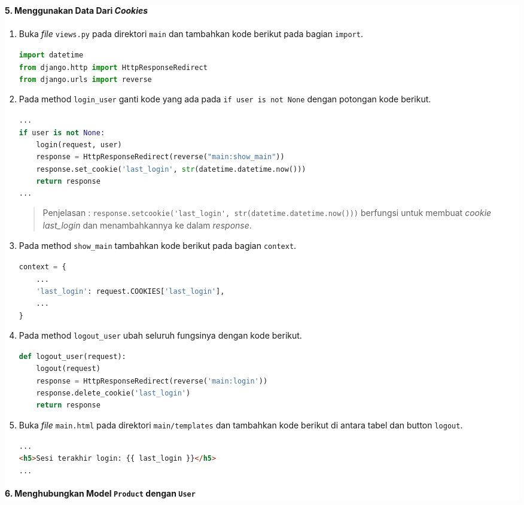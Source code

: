 #### 5. Menggunakan Data Dari *Cookies*

1. Buka *file* `views.py` pada direktori `main` dan tambahkan kode berikut pada bagian `import`.

    ```python
    import datetime
    from django.http import HttpResponseRedirect
    from django.urls import reverse
    ```

2. Pada method `login_user` ganti kode yang ada pada `if user is not None` dengan potongan kode berikut.

    ```python
    ...
    if user is not None:
        login(request, user)
        response = HttpResponseRedirect(reverse("main:show_main")) 
        response.set_cookie('last_login', str(datetime.datetime.now()))
        return response
    ...
    ```

    > Penjelasan : `response.setcookie('last_login', str(datetime.datetime.now()))` berfungsi untuk membuat *cookie last_login* dan menambahkannya ke dalam *response*.

3. Pada method `show_main` tambahkan kode berikut pada bagian `context`.

    ```python
    context = {
        ...
        'last_login': request.COOKIES['last_login'],
        ...
    }
    ```

4. Pada method `logout_user` ubah seluruh fungsinya dengan kode berikut.

    ```python
    def logout_user(request):
        logout(request)
        response = HttpResponseRedirect(reverse('main:login'))
        response.delete_cookie('last_login')
        return response
    ```

5. Buka *file* `main.html` pada direktori `main/templates` dan tambahkan kode berikut di antara tabel dan button `logout`.

    ```html
    ...
    <h5>Sesi terakhir login: {{ last_login }}</h5>
    ...
    ```

#### 6. Menghubungkan Model `Product` dengan `User`
